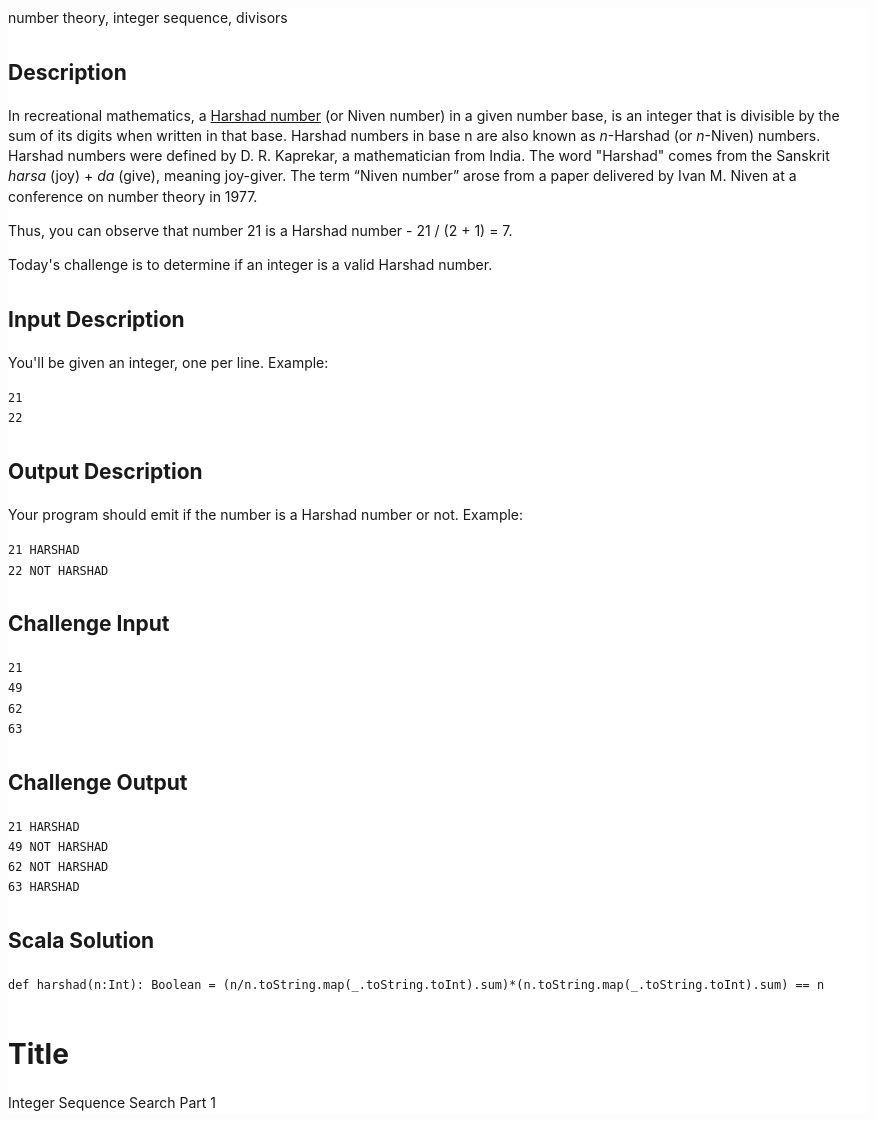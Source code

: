number theory, integer sequence, divisors

## Description

In recreational mathematics, a [Harshad number](https://en.wikipedia.org/wiki/Harshad_number) (or Niven number) in a given number base, is an integer that is divisible by the sum of its digits when written in that base. Harshad numbers in base n are also known as *n*-Harshad (or *n*-Niven) numbers. Harshad numbers were defined by D. R. Kaprekar, a mathematician from India. The word "Harshad" comes from the Sanskrit *harsa* (joy) + *da* (give), meaning joy-giver. The term “Niven number” arose from a paper delivered by Ivan M. Niven at a conference on number theory in 1977.

Thus, you can observe that number 21 is a Harshad number - 21 / (2 + 1) = 7. 

Today's challenge is to determine if an integer is a valid Harshad number. 

## Input Description

You'll be given an integer, one per line. Example:

    21
    22

## Output Description

Your program should emit if the number is a Harshad number or not. Example:

    21 HARSHAD
    22 NOT HARSHAD

## Challenge Input

    21
    49
    62
    63

## Challenge Output

    21 HARSHAD 
    49 NOT HARSHAD
    62 NOT HARSHAD
    63 HARSHAD

## Scala Solution

    def harshad(n:Int): Boolean = (n/n.toString.map(_.toString.toInt).sum)*(n.toString.map(_.toString.toInt).sum) == n

# Title

Integer Sequence Search Part 1
